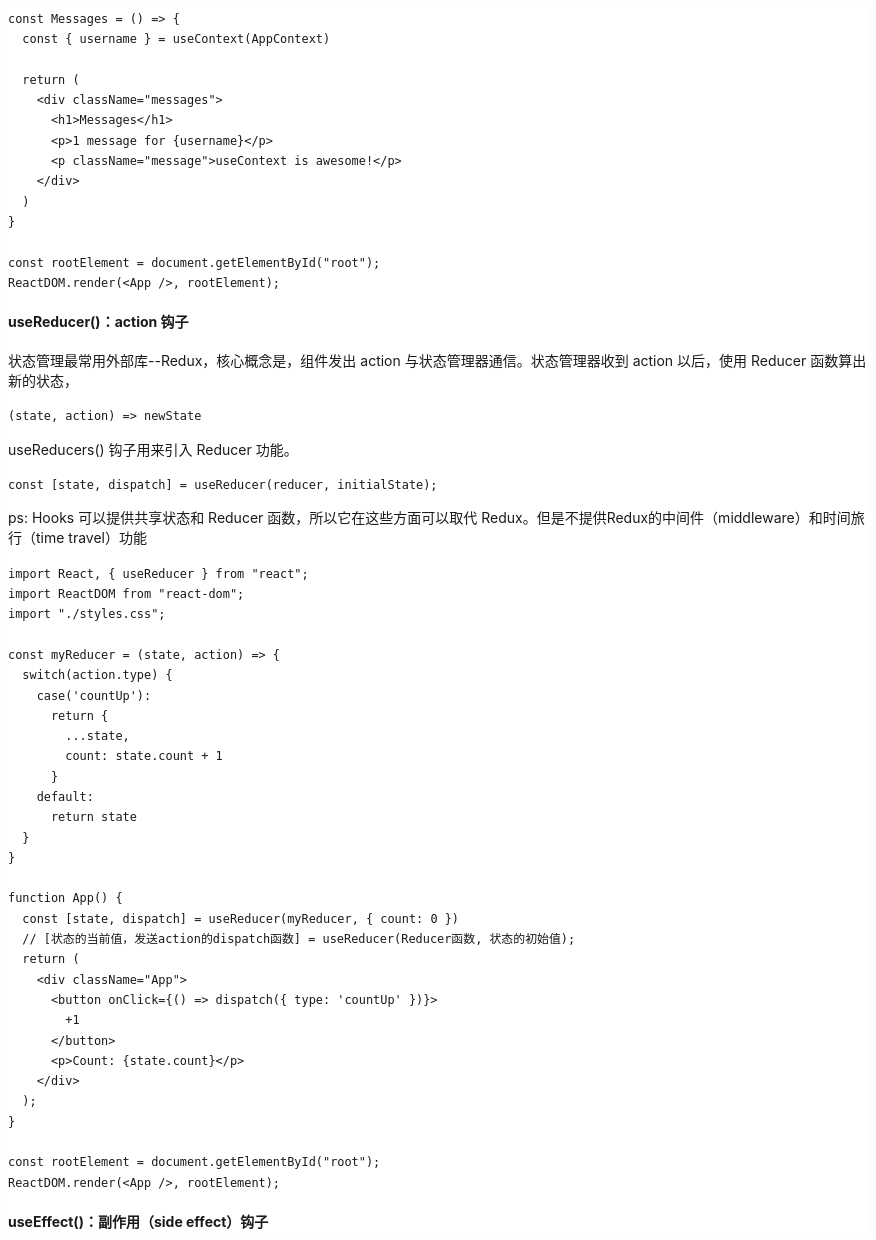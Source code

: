 ```
const Messages = () => {
  const { username } = useContext(AppContext)

  return (
    <div className="messages">
      <h1>Messages</h1>
      <p>1 message for {username}</p>
      <p className="message">useContext is awesome!</p>
    </div>
  )
}

const rootElement = document.getElementById("root");
ReactDOM.render(<App />, rootElement);

```

#### useReducer()：action 钩子

状态管理最常用外部库--Redux，核心概念是，组件发出 action 与状态管理器通信。状态管理器收到 action 以后，使用 Reducer 函数算出新的状态，
```
(state, action) => newState
```

useReducers() 钩子用来引入 Reducer 功能。

```
const [state, dispatch] = useReducer(reducer, initialState);
```
ps:  Hooks 可以提供共享状态和 Reducer 函数，所以它在这些方面可以取代 Redux。但是不提供Redux的中间件（middleware）和时间旅行（time travel）功能

```
import React, { useReducer } from "react";
import ReactDOM from "react-dom";
import "./styles.css";

const myReducer = (state, action) => {
  switch(action.type) {
    case('countUp'):
      return {
        ...state,
        count: state.count + 1
      }
    default:
      return state
  }
}

function App() {
  const [state, dispatch] = useReducer(myReducer, { count: 0 })
  // [状态的当前值，发送action的dispatch函数] = useReducer(Reducer函数, 状态的初始值);
  return (
    <div className="App">
      <button onClick={() => dispatch({ type: 'countUp' })}>
        +1
      </button>
      <p>Count: {state.count}</p>
    </div>
  );
}

const rootElement = document.getElementById("root");
ReactDOM.render(<App />, rootElement);
```
#### useEffect()：副作用（side effect）钩子